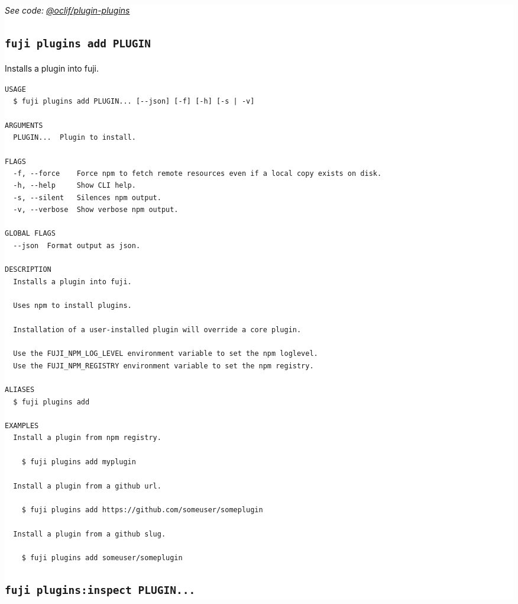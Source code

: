 _See code: [@oclif/plugin-plugins](https://github.com/oclif/plugin-plugins/blob/v5.4.15/src/commands/plugins/index.ts)_

## `fuji plugins add PLUGIN`

Installs a plugin into fuji.

```
USAGE
  $ fuji plugins add PLUGIN... [--json] [-f] [-h] [-s | -v]

ARGUMENTS
  PLUGIN...  Plugin to install.

FLAGS
  -f, --force    Force npm to fetch remote resources even if a local copy exists on disk.
  -h, --help     Show CLI help.
  -s, --silent   Silences npm output.
  -v, --verbose  Show verbose npm output.

GLOBAL FLAGS
  --json  Format output as json.

DESCRIPTION
  Installs a plugin into fuji.

  Uses npm to install plugins.

  Installation of a user-installed plugin will override a core plugin.

  Use the FUJI_NPM_LOG_LEVEL environment variable to set the npm loglevel.
  Use the FUJI_NPM_REGISTRY environment variable to set the npm registry.

ALIASES
  $ fuji plugins add

EXAMPLES
  Install a plugin from npm registry.

    $ fuji plugins add myplugin

  Install a plugin from a github url.

    $ fuji plugins add https://github.com/someuser/someplugin

  Install a plugin from a github slug.

    $ fuji plugins add someuser/someplugin
```

## `fuji plugins:inspect PLUGIN...`
